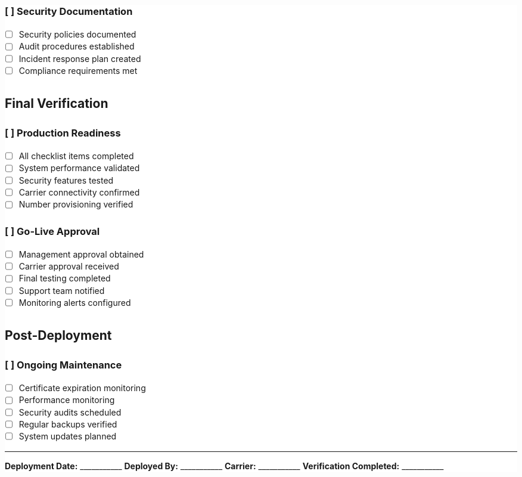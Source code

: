 ### [ ] Security Documentation
- [ ] Security policies documented
- [ ] Audit procedures established
- [ ] Incident response plan created
- [ ] Compliance requirements met

## Final Verification

### [ ] Production Readiness
- [ ] All checklist items completed
- [ ] System performance validated
- [ ] Security features tested
- [ ] Carrier connectivity confirmed
- [ ] Number provisioning verified

### [ ] Go-Live Approval
- [ ] Management approval obtained
- [ ] Carrier approval received
- [ ] Final testing completed
- [ ] Support team notified
- [ ] Monitoring alerts configured

## Post-Deployment

### [ ] Ongoing Maintenance
- [ ] Certificate expiration monitoring
- [ ] Performance monitoring
- [ ] Security audits scheduled
- [ ] Regular backups verified
- [ ] System updates planned

---

**Deployment Date:** ___________
**Deployed By:** ___________
**Carrier:** ___________
**Verification Completed:** ___________